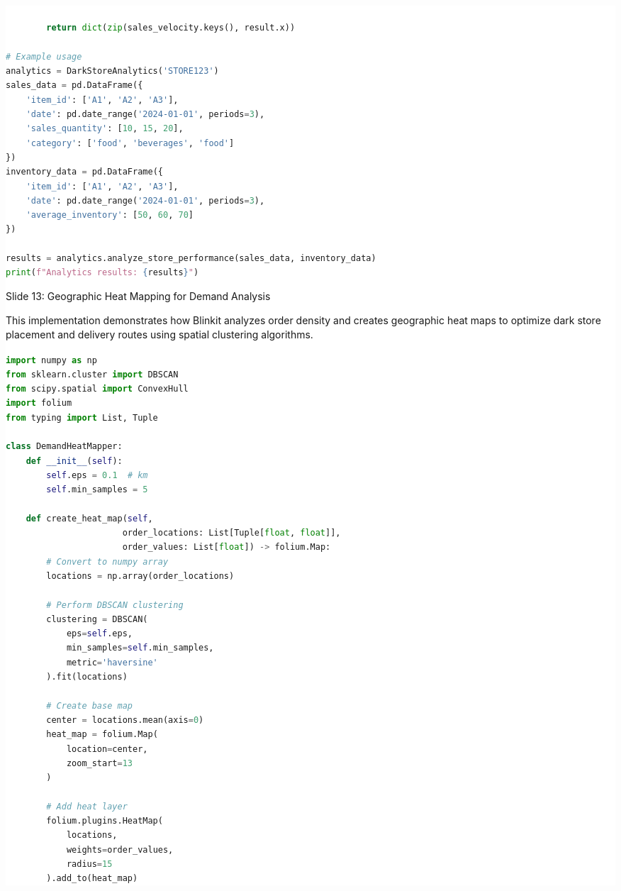 ```python
        
        return dict(zip(sales_velocity.keys(), result.x))

# Example usage
analytics = DarkStoreAnalytics('STORE123')
sales_data = pd.DataFrame({
    'item_id': ['A1', 'A2', 'A3'],
    'date': pd.date_range('2024-01-01', periods=3),
    'sales_quantity': [10, 15, 20],
    'category': ['food', 'beverages', 'food']
})
inventory_data = pd.DataFrame({
    'item_id': ['A1', 'A2', 'A3'],
    'date': pd.date_range('2024-01-01', periods=3),
    'average_inventory': [50, 60, 70]
})

results = analytics.analyze_store_performance(sales_data, inventory_data)
print(f"Analytics results: {results}")
```

Slide 13: Geographic Heat Mapping for Demand Analysis

This implementation demonstrates how Blinkit analyzes order density and creates geographic heat maps to optimize dark store placement and delivery routes using spatial clustering algorithms.

```python
import numpy as np
from sklearn.cluster import DBSCAN
from scipy.spatial import ConvexHull
import folium
from typing import List, Tuple

class DemandHeatMapper:
    def __init__(self):
        self.eps = 0.1  # km
        self.min_samples = 5
        
    def create_heat_map(self, 
                       order_locations: List[Tuple[float, float]],
                       order_values: List[float]) -> folium.Map:
        # Convert to numpy array
        locations = np.array(order_locations)
        
        # Perform DBSCAN clustering
        clustering = DBSCAN(
            eps=self.eps,
            min_samples=self.min_samples,
            metric='haversine'
        ).fit(locations)
        
        # Create base map
        center = locations.mean(axis=0)
        heat_map = folium.Map(
            location=center,
            zoom_start=13
        )
        
        # Add heat layer
        folium.plugins.HeatMap(
            locations,
            weights=order_values,
            radius=15
        ).add_to(heat_map)
```